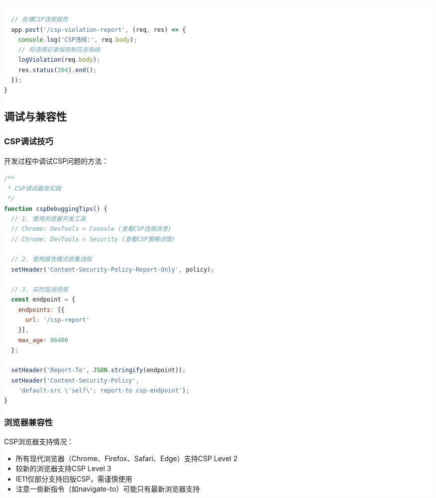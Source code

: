 ```js
  
  // 处理CSP违规报告
  app.post('/csp-violation-report', (req, res) => {
    console.log('CSP违规:', req.body);
    // 将违规记录保存到日志系统
    logViolation(req.body);
    res.status(204).end();
  });
}
```

## 调试与兼容性

### CSP调试技巧

开发过程中调试CSP问题的方法：

```js
/**
 * CSP调试最佳实践
 */
function cspDebuggingTips() {
  // 1. 使用浏览器开发工具
  // Chrome: DevTools > Console (查看CSP违规消息)
  // Chrome: DevTools > Security (查看CSP策略详情)
  
  // 2. 使用报告模式收集违规
  setHeader('Content-Security-Policy-Report-Only', policy);
  
  // 3. 实时监测违规
  const endpoint = {
    endpoints: [{
      url: '/csp-report'
    }],
    max_age: 86400
  };
  
  setHeader('Report-To', JSON.stringify(endpoint));
  setHeader('Content-Security-Policy', 
    'default-src \'self\'; report-to csp-endpoint');
}
```

### 浏览器兼容性

CSP浏览器支持情况：

- 所有现代浏览器（Chrome、Firefox、Safari、Edge）支持CSP Level 2
- 较新的浏览器支持CSP Level 3
- IE11仅部分支持旧版CSP，需谨慎使用
- 注意一些新指令（如navigate-to）可能只有最新浏览器支持
